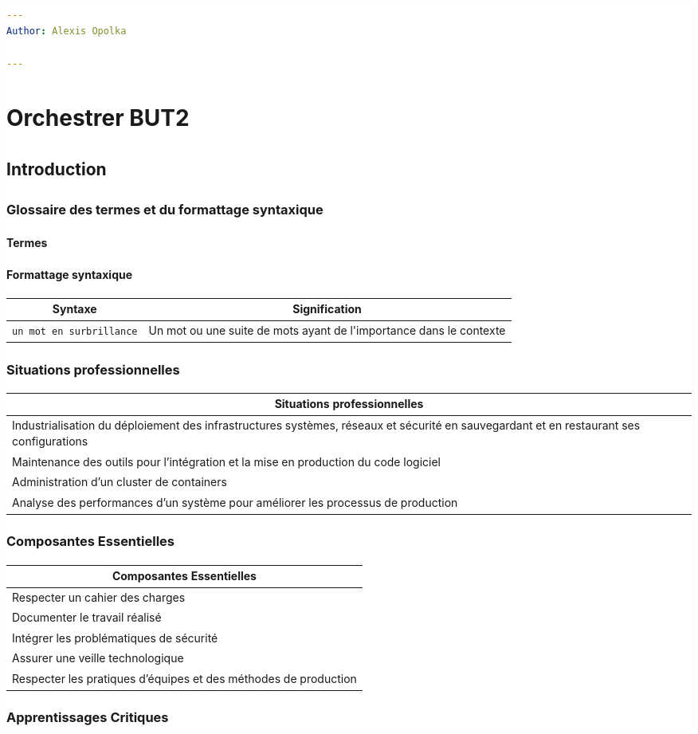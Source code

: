 ```yaml
---
Author: Alexis Opolka

---
```


# Orchestrer BUT2

## Introduction

### Glossaire des termes et du formattage syntaxique

#### Termes



#### Formattage syntaxique

| Syntaxe                  | Signification                                                      |
| ------------------------ | ------------------------------------------------------------------ |
| `un mot en surbrillance` | Un mot ou une suite de mots ayant de l'importance dans le contexte |

### Situations professionnelles

| Situations professionnelles                                                                                                            |
| -------------------------------------------------------------------------------------------------------------------------------------- |
| Industrialisation du déploiement des infrastructures systèmes, réseaux et sécurité en sauvegardant et en restaurant ses configurations |
| Maintenance des outils pour l’intégration et la mise en production du code logiciel                                                    |
| Administration d’un cluster de containers                                                                                              |
| Analyse des performances d’un système pour améliorer les processus de production                                                       |

### Composantes Essentielles

| Composantes Essentielles                                        |
| --------------------------------------------------------------- |
| Respecter un cahier des charges                                 |
| Documenter le travail réalisé                                   |
| Intégrer les problématiques de sécurité                         |
| Assurer une veille technologique                                |
| Respecter les pratiques d’équipes et des méthodes de production |

### Apprentissages Critiques
